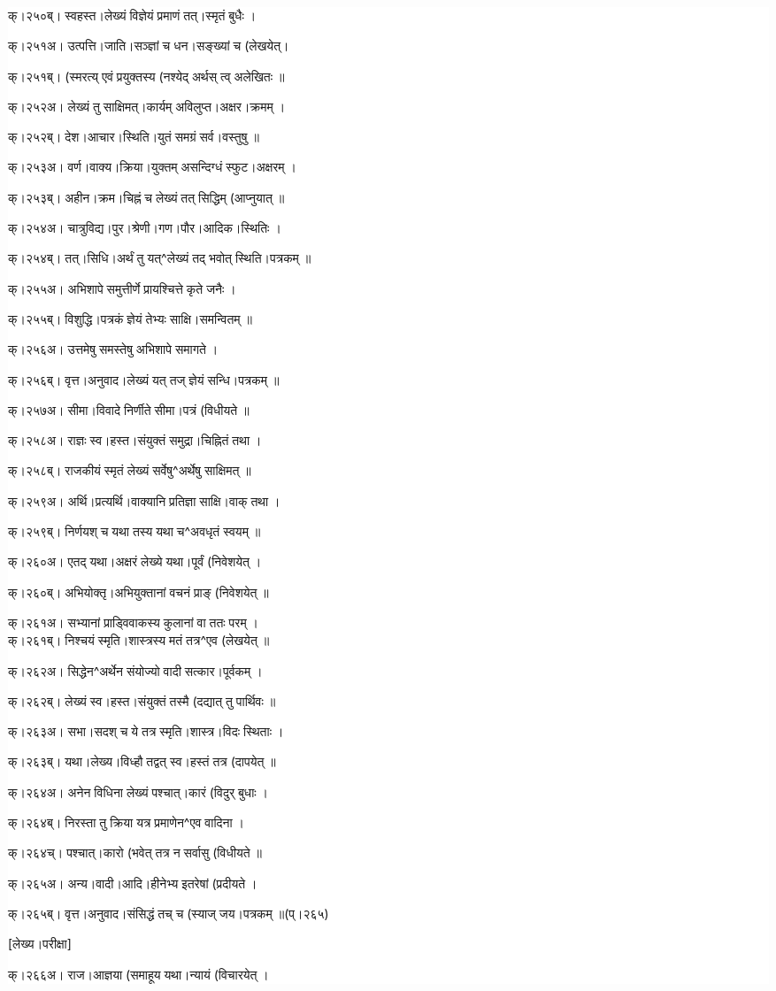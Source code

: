 क्।२५०ब्। स्वहस्त।लेख्यं विज्ञेयं प्रमाणं तत्।स्मृतं बुधैः ।  
  
क्।२५१अ। उत्पत्ति।जाति।सञ्ज्ञां च धन।सङ्ख्यां च (लेखयेत्।  
  
क्।२५१ब्। (स्मरत्य् एवं प्रयुक्तस्य (नश्येद् अर्थस् त्व् अलेखितः ॥  
  
क्।२५२अ। लेख्यं तु साक्षिमत्।कार्यम् अविलुप्त।अक्षर।क्रमम् ।  
  
क्।२५२ब्। देश।आचार।स्थिति।युतं समग्रं सर्व।वस्तुषु ॥  
  
क्।२५३अ। वर्ण।वाक्य।क्रिया।युक्तम् असन्दिग्धं स्फुट।अक्षरम् ।  
  
क्।२५३ब्। अहीन।क्रम।चिह्नं च लेख्यं तत् सिद्धिम् (आप्नुयात् ॥  
  
क्।२५४अ। चात्रुविद्य।पुर।श्रेणी।गण।पौर।आदिक।स्थितिः ।  
  
क्।२५४ब्। तत्।सिधि।अर्थं तु यत्^लेख्यं तद् भवोत् स्थिति।पत्रकम् ॥  
  
क्।२५५अ। अभिशापे समुत्तीर्णे प्रायश्चित्ते कृते जनैः ।  
  
क्।२५५ब्। विशुद्धि।पत्रकं ज्ञेयं तेभ्यः साक्षि।समन्वितम् ॥  
  
क्।२५६अ। उत्तमेषु समस्तेषु अभिशापे समागते ।  
  
क्।२५६ब्। वृत्त।अनुवाद।लेख्यं यत् तज् ज्ञेयं सन्धि।पत्रकम् ॥  
  
क्।२५७अ। सीमा।विवादे निर्णीते सीमा।पत्रं (विधीयते ॥  
  
क्।२५८अ। राज्ञः स्व।हस्त।संयुक्तं समुद्रा।चिह्नितं तथा ।  
  
क्।२५८ब्। राजकीयं स्मृतं लेख्यं सर्वेषु^अर्थेषु साक्षिमत् ॥  
  
क्।२५९अ। अर्थि।प्रत्यर्थि।वाक्यानि प्रतिज्ञा साक्षि।वाक् तथा ।  
  
क्।२५९ब्। निर्णयश् च यथा तस्य यथा च^अवधृतं स्वयम् ॥  
  
क्।२६०अ। एतद् यथा।अक्षरं लेख्ये यथा।पूर्वं (निवेशयेत् ।  
  
क्।२६०ब्। अभियोक्तृ।अभियुक्तानां वचनं प्राङ् (निवेशयेत् ॥  
  
क्।२६१अ। सभ्यानां प्राड्विवाकस्य कुलानां वा ततः परम् ।  
क्।२६१ब्। निश्चयं स्मृति।शास्त्रस्य मतं तत्र^एव (लेखयेत् ॥  
  
क्।२६२अ। सिद्धेन^अर्थेन संयोज्यो वादी सत्कार।पूर्वकम् ।  
  
क्।२६२ब्। लेख्यं स्व।हस्त।संयुक्तं तस्मै (दद्यात् तु पार्थिवः ॥  
  
क्।२६३अ। सभा।सदश् च ये तत्र स्मृति।शास्त्र।विदः स्थिताः ।  
  
क्।२६३ब्। यथा।लेख्य।विध्हौ तद्वत् स्व।हस्तं तत्र (दापयेत् ॥  
  
क्।२६४अ। अनेन विधिना लेख्यं पश्चात्।कारं (विदुर् बुधाः ।  
  
क्।२६४ब्। निरस्ता तु क्रिया यत्र प्रमाणेन^एव वादिना ।  
  
क्।२६४च्। पश्चात्।कारो (भवेत् तत्र न सर्वासु (विधीयते ॥  
  
क्।२६५अ। अन्य।वादी।आदि।हीनेभ्य इतरेषां (प्रदीयते ।  
  
क्।२६५ब्। वृत्त।अनुवाद।संसिद्धं तच् च (स्याज् जय।पत्रकम् ॥(प्।२६५)  
  
  
  
[लेख्य।परीक्षा]  
  
क्।२६६अ। राज।आज्ञया (समाहूय यथा।न्यायं (विचारयेत् ।  
  